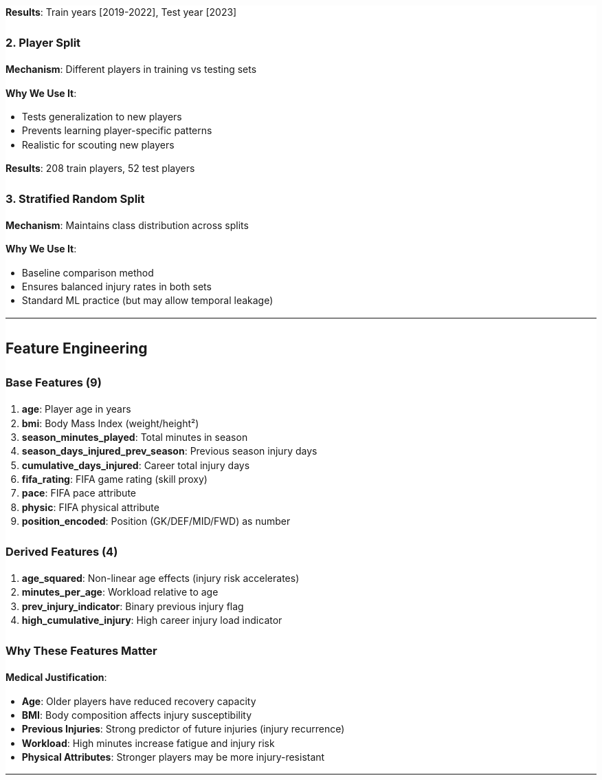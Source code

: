 **Results**: Train years [2019-2022], Test year [2023]

### 2. Player Split
**Mechanism**: Different players in training vs testing sets

**Why We Use It**:
- Tests generalization to new players
- Prevents learning player-specific patterns
- Realistic for scouting new players

**Results**: 208 train players, 52 test players

### 3. Stratified Random Split
**Mechanism**: Maintains class distribution across splits

**Why We Use It**:
- Baseline comparison method
- Ensures balanced injury rates in both sets
- Standard ML practice (but may allow temporal leakage)

---

## Feature Engineering

### Base Features (9)
1. **age**: Player age in years
2. **bmi**: Body Mass Index (weight/height²)
3. **season_minutes_played**: Total minutes in season
4. **season_days_injured_prev_season**: Previous season injury days
5. **cumulative_days_injured**: Career total injury days
6. **fifa_rating**: FIFA game rating (skill proxy)
7. **pace**: FIFA pace attribute
8. **physic**: FIFA physical attribute
9. **position_encoded**: Position (GK/DEF/MID/FWD) as number

### Derived Features (4)
1. **age_squared**: Non-linear age effects (injury risk accelerates)
2. **minutes_per_age**: Workload relative to age
3. **prev_injury_indicator**: Binary previous injury flag
4. **high_cumulative_injury**: High career injury load indicator

### Why These Features Matter

**Medical Justification**:
- **Age**: Older players have reduced recovery capacity
- **BMI**: Body composition affects injury susceptibility
- **Previous Injuries**: Strong predictor of future injuries (injury recurrence)
- **Workload**: High minutes increase fatigue and injury risk
- **Physical Attributes**: Stronger players may be more injury-resistant

---
